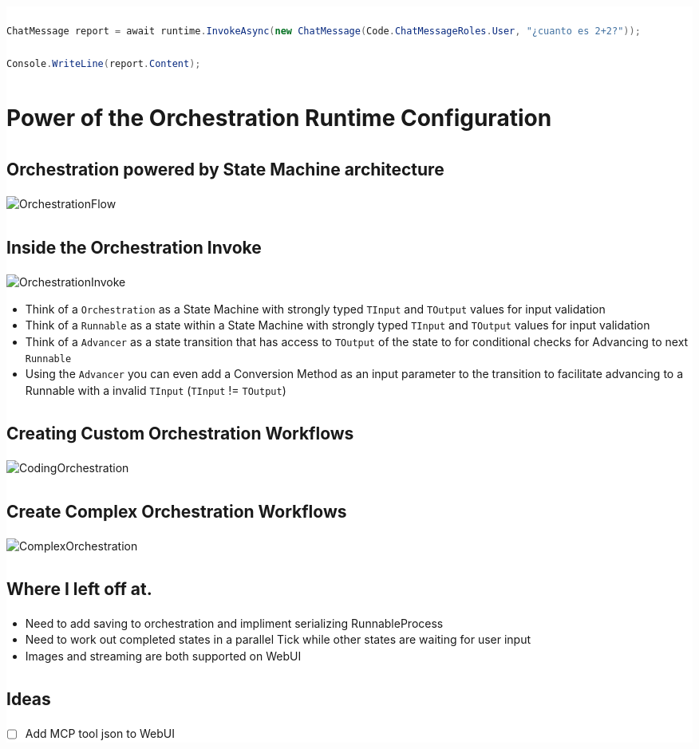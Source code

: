 ```csharp

ChatMessage report = await runtime.InvokeAsync(new ChatMessage(Code.ChatMessageRoles.User, "¿cuanto es 2+2?"));

Console.WriteLine(report.Content);
```
# Power of the Orchestration Runtime Configuration
## Orchestration powered by State Machine architecture
![OrchestrationFlow](/assets/OrchestrationFlow.jpg)

## Inside the Orchestration Invoke
![OrchestrationInvoke](/assets/OrchestrationInvokeFlow.jpg)

* Think of a `Orchestration` as a State Machine with strongly typed `TInput` and `TOutput` values for input validation
* Think of a `Runnable` as a state within a State Machine with strongly typed `TInput` and `TOutput` values for input validation
* Think of a `Advancer` as a state transition that has access to `TOutput` of the state to for conditional checks for Advancing to next 
`Runnable`
* Using the `Advancer` you can even add a Conversion Method as an input parameter to the transition to facilitate advancing to a Runnable with a invalid `TInput` (`TInput` != `TOutput`)

## Creating Custom Orchestration Workflows
![CodingOrchestration](/assets/CodingOrchestrationflow.jpg)

## Create Complex Orchestration Workflows
![ComplexOrchestration](/assets/PlannerOrchestrationFlow.jpg)

## Where I left off at.
* Need to add saving to orchestration and impliment serializing RunnableProcess
* Need to work out completed states in a parallel Tick while other states are waiting for user input
* Images and streaming are both supported on WebUI


## Ideas
* [ ] Add MCP tool json to WebUI 